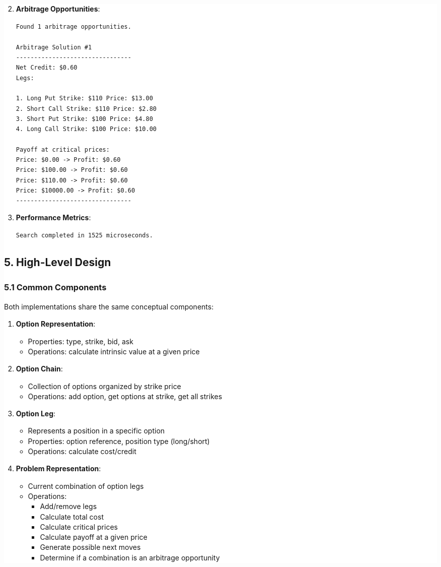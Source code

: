 2. **Arbitrage Opportunities**:
   ```
   Found 1 arbitrage opportunities.

   Arbitrage Solution #1
   --------------------------------
   Net Credit: $0.60
   Legs:

   1. Long Put Strike: $110 Price: $13.00
   2. Short Call Strike: $110 Price: $2.80
   3. Short Put Strike: $100 Price: $4.80
   4. Long Call Strike: $100 Price: $10.00

   Payoff at critical prices:
   Price: $0.00 -> Profit: $0.60
   Price: $100.00 -> Profit: $0.60
   Price: $110.00 -> Profit: $0.60
   Price: $10000.00 -> Profit: $0.60
   --------------------------------
   ```

3. **Performance Metrics**:
   ```
   Search completed in 1525 microseconds.
   ```

## 5. High-Level Design

### 5.1 Common Components

Both implementations share the same conceptual components:

1. **Option Representation**:
   - Properties: type, strike, bid, ask
   - Operations: calculate intrinsic value at a given price

2. **Option Chain**:
   - Collection of options organized by strike price
   - Operations: add option, get options at strike, get all strikes

3. **Option Leg**:
   - Represents a position in a specific option
   - Properties: option reference, position type (long/short)
   - Operations: calculate cost/credit

4. **Problem Representation**:
   - Current combination of option legs
   - Operations:
     - Add/remove legs
     - Calculate total cost
     - Calculate critical prices
     - Calculate payoff at a given price
     - Generate possible next moves
     - Determine if a combination is an arbitrage opportunity
